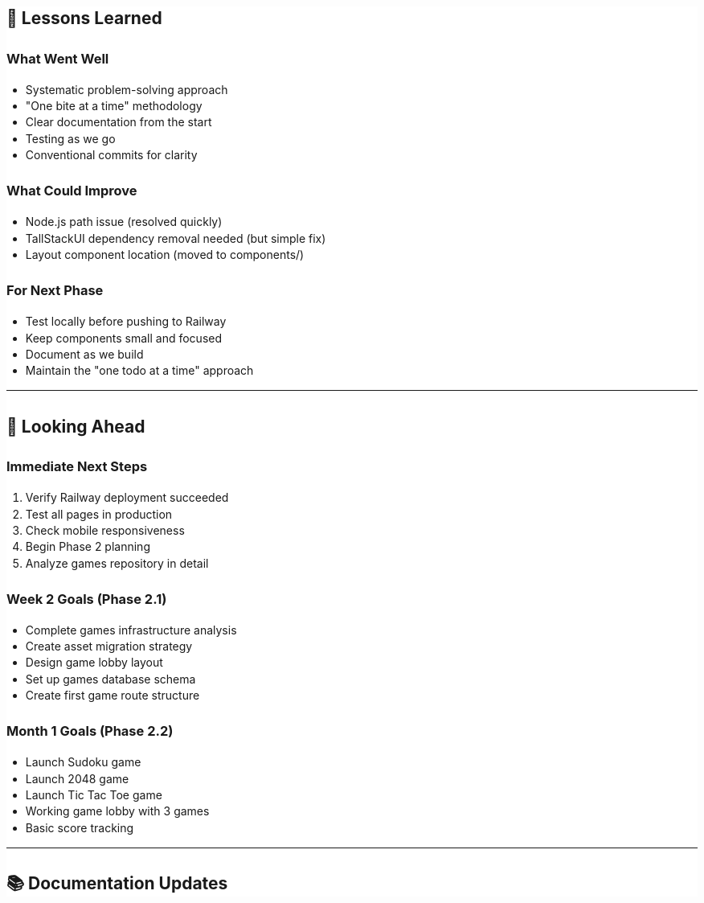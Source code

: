 ## 📝 Lessons Learned

### What Went Well
- Systematic problem-solving approach
- "One bite at a time" methodology
- Clear documentation from the start
- Testing as we go
- Conventional commits for clarity

### What Could Improve
- Node.js path issue (resolved quickly)
- TallStackUI dependency removal needed (but simple fix)
- Layout component location (moved to components/)

### For Next Phase
- Test locally before pushing to Railway
- Keep components small and focused
- Document as we build
- Maintain the "one todo at a time" approach

---

## 🔮 Looking Ahead

### Immediate Next Steps
1. Verify Railway deployment succeeded
2. Test all pages in production
3. Check mobile responsiveness
4. Begin Phase 2 planning
5. Analyze games repository in detail

### Week 2 Goals (Phase 2.1)
- Complete games infrastructure analysis
- Create asset migration strategy
- Design game lobby layout
- Set up games database schema
- Create first game route structure

### Month 1 Goals (Phase 2.2)
- Launch Sudoku game
- Launch 2048 game
- Launch Tic Tac Toe game
- Working game lobby with 3 games
- Basic score tracking

---

## 📚 Documentation Updates
